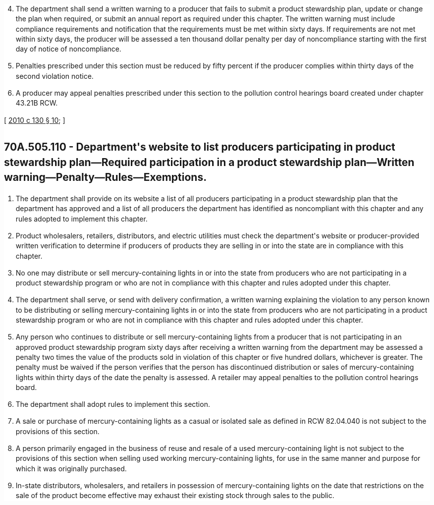 4. The department shall send a written warning to a producer that fails to submit a product stewardship plan, update or change the plan when required, or submit an annual report as required under this chapter. The written warning must include compliance requirements and notification that the requirements must be met within sixty days. If requirements are not met within sixty days, the producer will be assessed a ten thousand dollar penalty per day of noncompliance starting with the first day of notice of noncompliance.

5. Penalties prescribed under this section must be reduced by fifty percent if the producer complies within thirty days of the second violation notice.

6. A producer may appeal penalties prescribed under this section to the pollution control hearings board created under chapter 43.21B RCW.

\[ [2010 c 130 § 10](https://lawfilesext.leg.wa.gov/biennium/2009-10/Pdf/Bills/Session%20Laws/Senate/5543-S.SL.pdf?cite=2010%20c%20130%20§%2010); \]

## 70A.505.110 - Department's website to list producers participating in product stewardship plan—Required participation in a product stewardship plan—Written warning—Penalty—Rules—Exemptions.
1. The department shall provide on its website a list of all producers participating in a product stewardship plan that the department has approved and a list of all producers the department has identified as noncompliant with this chapter and any rules adopted to implement this chapter.

2. Product wholesalers, retailers, distributors, and electric utilities must check the department's website or producer-provided written verification to determine if producers of products they are selling in or into the state are in compliance with this chapter.

3. No one may distribute or sell mercury-containing lights in or into the state from producers who are not participating in a product stewardship program or who are not in compliance with this chapter and rules adopted under this chapter.

4. The department shall serve, or send with delivery confirmation, a written warning explaining the violation to any person known to be distributing or selling mercury-containing lights in or into the state from producers who are not participating in a product stewardship program or who are not in compliance with this chapter and rules adopted under this chapter.

5. Any person who continues to distribute or sell mercury-containing lights from a producer that is not participating in an approved product stewardship program sixty days after receiving a written warning from the department may be assessed a penalty two times the value of the products sold in violation of this chapter or five hundred dollars, whichever is greater. The penalty must be waived if the person verifies that the person has discontinued distribution or sales of mercury-containing lights within thirty days of the date the penalty is assessed. A retailer may appeal penalties to the pollution control hearings board.

6. The department shall adopt rules to implement this section.

7. A sale or purchase of mercury-containing lights as a casual or isolated sale as defined in RCW 82.04.040 is not subject to the provisions of this section.

8. A person primarily engaged in the business of reuse and resale of a used mercury-containing light is not subject to the provisions of this section when selling used working mercury-containing lights, for use in the same manner and purpose for which it was originally purchased.

9. In-state distributors, wholesalers, and retailers in possession of mercury-containing lights on the date that restrictions on the sale of the product become effective may exhaust their existing stock through sales to the public.
